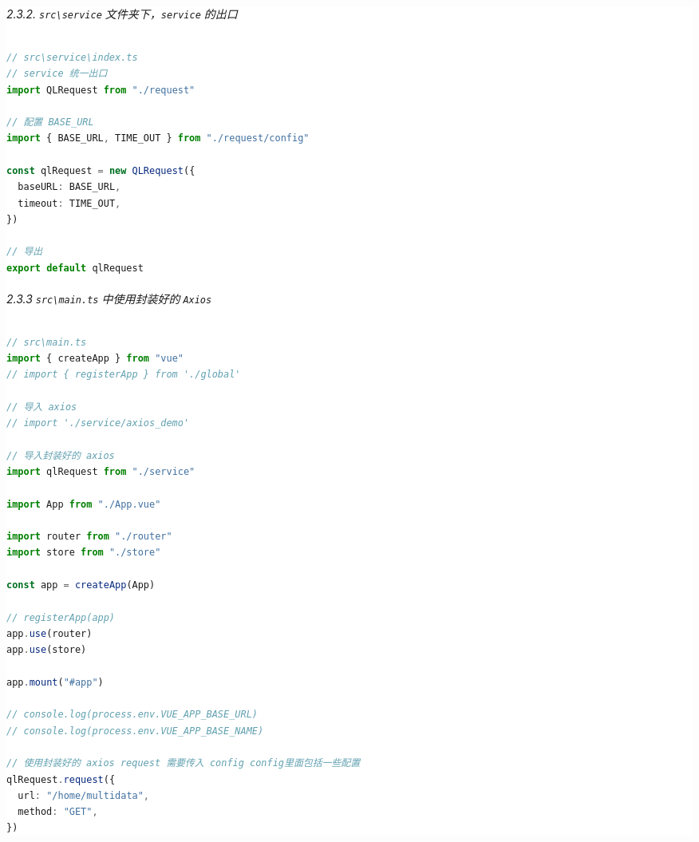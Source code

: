 ###### 2.3.2. `src\service` 文件夹下，`service` 的出口

```ts
// src\service\index.ts
// service 统一出口
import QLRequest from "./request"

// 配置 BASE_URL
import { BASE_URL, TIME_OUT } from "./request/config"

const qlRequest = new QLRequest({
  baseURL: BASE_URL,
  timeout: TIME_OUT,
})

// 导出
export default qlRequest
```

###### 2.3.3 `src\main.ts` 中使用封装好的 `Axios`

```ts
// src\main.ts
import { createApp } from "vue"
// import { registerApp } from './global'

// 导入 axios
// import './service/axios_demo'

// 导入封装好的 axios
import qlRequest from "./service"

import App from "./App.vue"

import router from "./router"
import store from "./store"

const app = createApp(App)

// registerApp(app)
app.use(router)
app.use(store)

app.mount("#app")

// console.log(process.env.VUE_APP_BASE_URL)
// console.log(process.env.VUE_APP_BASE_NAME)

// 使用封装好的 axios request 需要传入 config config里面包括一些配置
qlRequest.request({
  url: "/home/multidata",
  method: "GET",
})
```
